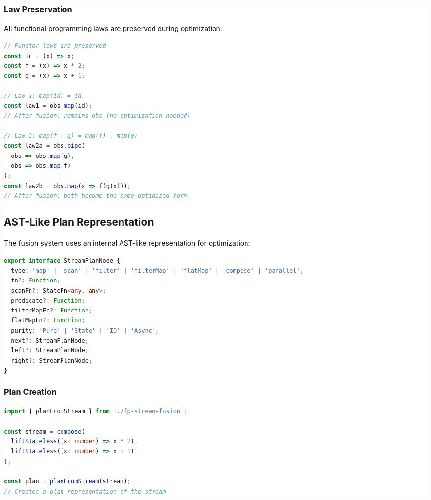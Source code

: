 ### Law Preservation

All functional programming laws are preserved during optimization:

```typescript
// Functor laws are preserved
const id = (x) => x;
const f = (x) => x * 2;
const g = (x) => x + 1;

// Law 1: map(id) = id
const law1 = obs.map(id);
// After fusion: remains obs (no optimization needed)

// Law 2: map(f . g) = map(f) . map(g)
const law2a = obs.pipe(
  obs => obs.map(g),
  obs => obs.map(f)
);
const law2b = obs.map(x => f(g(x)));
// After fusion: both become the same optimized form
```

## AST-Like Plan Representation

The fusion system uses an internal AST-like representation for optimization:

```typescript
export interface StreamPlanNode {
  type: 'map' | 'scan' | 'filter' | 'filterMap' | 'flatMap' | 'compose' | 'parallel';
  fn?: Function;
  scanFn?: StateFn<any, any>;
  predicate?: Function;
  filterMapFn?: Function;
  flatMapFn?: Function;
  purity: 'Pure' | 'State' | 'IO' | 'Async';
  next?: StreamPlanNode;
  left?: StreamPlanNode;
  right?: StreamPlanNode;
}
```

### Plan Creation

```typescript
import { planFromStream } from './fp-stream-fusion';

const stream = compose(
  liftStateless((x: number) => x * 2),
  liftStateless((x: number) => x + 1)
);

const plan = planFromStream(stream);
// Creates a plan representation of the stream
```
